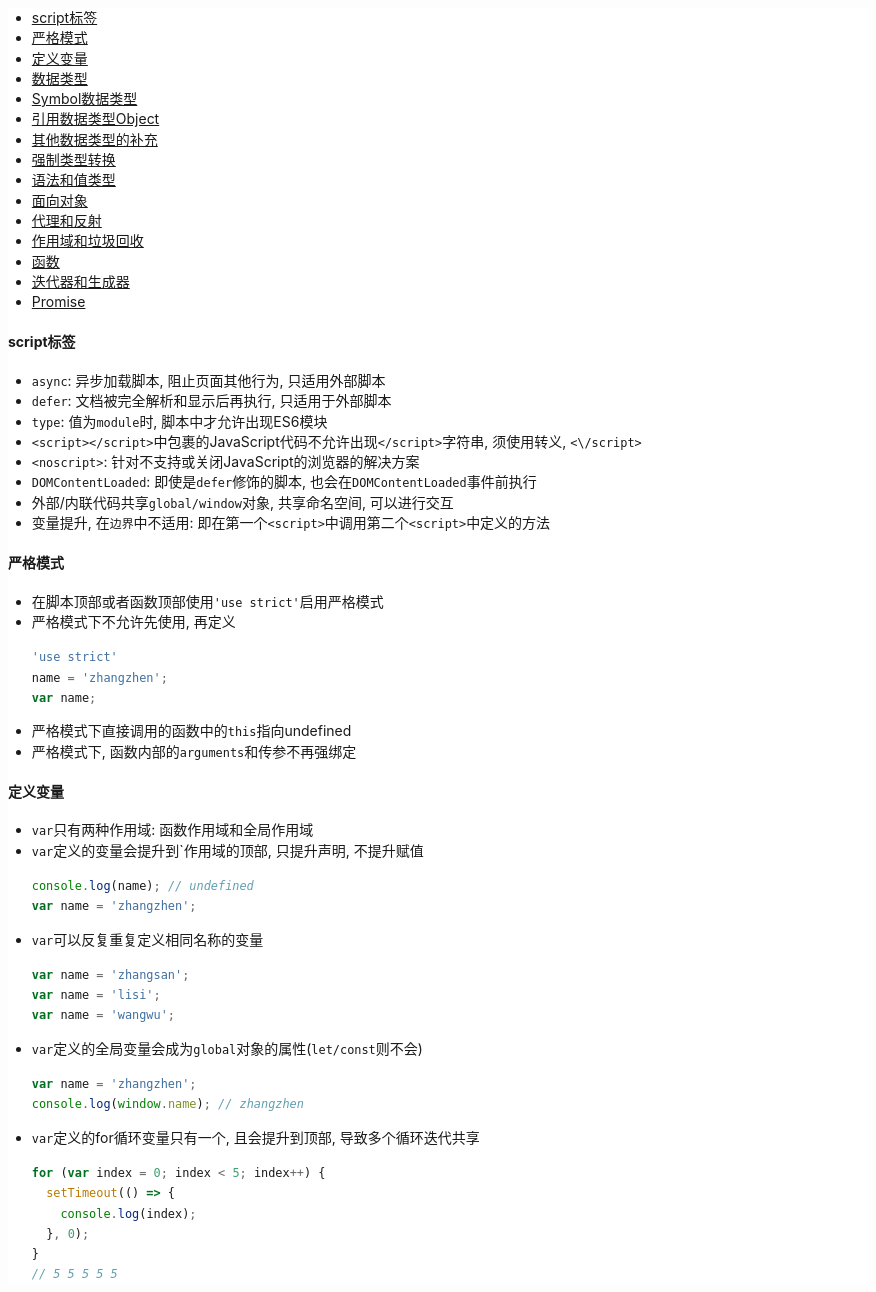 

- [script标签](#script标签)
- [严格模式](#严格模式)
- [定义变量](#定义变量)
- [数据类型](#数据类型)
- [Symbol数据类型](#symbol数据类型)
- [引用数据类型Object](#引用数据类型object)
- [其他数据类型的补充](#其他数据类型的补充)
- [强制类型转换](#强制类型转换)
- [语法和值类型](#语法和值类型)
- [面向对象](#面向对象)
- [代理和反射](#代理和反射)
- [作用域和垃圾回收](#作用域和垃圾回收)
- [函数](#函数)
- [迭代器和生成器](#迭代器和生成器)
- [Promise](#promise)


#### script标签
+ `async`: 异步加载脚本, 阻止页面其他行为, 只适用外部脚本
+ `defer`: 文档被完全解析和显示后再执行, 只适用于外部脚本
+ `type`: 值为`module`时, 脚本中才允许出现ES6模块
+ `<script></script>`中包裹的JavaScript代码不允许出现`</script>`字符串, 须使用转义, `<\/script>`
+ `<noscript>`: 针对不支持或关闭JavaScript的浏览器的解决方案
+ `DOMContentLoaded`: 即使是`defer`修饰的脚本, 也会在`DOMContentLoaded`事件前执行
+ 外部/内联代码共享`global/window`对象, 共享命名空间, 可以进行交互
+ 变量提升, 在`边界`中不适用: 即在第一个`<script>`中调用第二个`<script>`中定义的方法

#### 严格模式
+ 在脚本顶部或者函数顶部使用`'use strict'`启用严格模式
+ 严格模式下不允许先使用, 再定义
  ```JavaScript
  'use strict'
  name = 'zhangzhen';
  var name;
  ```
+ 严格模式下直接调用的函数中的`this`指向undefined
+ 严格模式下, 函数内部的`arguments`和传参不再强绑定

#### 定义变量
+ `var`只有两种作用域: 函数作用域和全局作用域
+ `var`定义的变量会提升到`作用域的顶部, 只提升声明, 不提升赋值
  ```JavaScript
  console.log(name); // undefined
  var name = 'zhangzhen';
  ```
+ `var`可以反复重复定义相同名称的变量
  ```JavaScript
  var name = 'zhangsan';
  var name = 'lisi';
  var name = 'wangwu';
  ```
+ `var`定义的全局变量会成为`global`对象的属性(`let/const`则不会)
  ```JavaScript
  var name = 'zhangzhen';
  console.log(window.name); // zhangzhen
  ```
+ `var`定义的for循环变量只有一个, 且会提升到顶部, 导致多个循环迭代共享
  ```JavaScript
  for (var index = 0; index < 5; index++) {
    setTimeout(() => {
      console.log(index);
    }, 0);
  }
  // 5 5 5 5 5
  ```